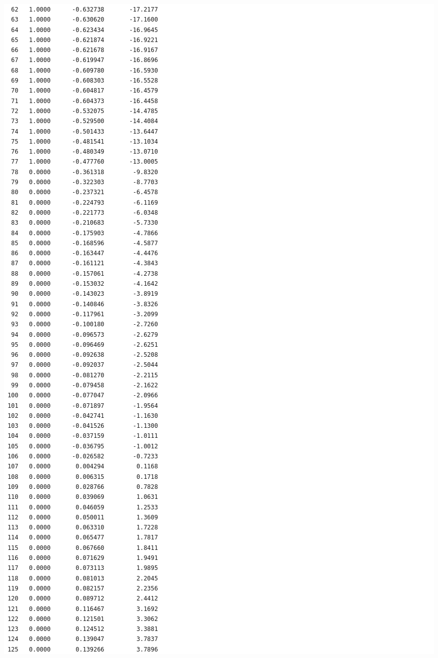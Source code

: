       62   1.0000      -0.632738       -17.2177 
      63   1.0000      -0.630620       -17.1600 
      64   1.0000      -0.623434       -16.9645 
      65   1.0000      -0.621874       -16.9221 
      66   1.0000      -0.621678       -16.9167 
      67   1.0000      -0.619947       -16.8696 
      68   1.0000      -0.609780       -16.5930 
      69   1.0000      -0.608303       -16.5528 
      70   1.0000      -0.604817       -16.4579 
      71   1.0000      -0.604373       -16.4458 
      72   1.0000      -0.532075       -14.4785 
      73   1.0000      -0.529500       -14.4084 
      74   1.0000      -0.501433       -13.6447 
      75   1.0000      -0.481541       -13.1034 
      76   1.0000      -0.480349       -13.0710 
      77   1.0000      -0.477760       -13.0005 
      78   0.0000      -0.361318        -9.8320 
      79   0.0000      -0.322303        -8.7703 
      80   0.0000      -0.237321        -6.4578 
      81   0.0000      -0.224793        -6.1169 
      82   0.0000      -0.221773        -6.0348 
      83   0.0000      -0.210683        -5.7330 
      84   0.0000      -0.175903        -4.7866 
      85   0.0000      -0.168596        -4.5877 
      86   0.0000      -0.163447        -4.4476 
      87   0.0000      -0.161121        -4.3843 
      88   0.0000      -0.157061        -4.2738 
      89   0.0000      -0.153032        -4.1642 
      90   0.0000      -0.143023        -3.8919 
      91   0.0000      -0.140846        -3.8326 
      92   0.0000      -0.117961        -3.2099 
      93   0.0000      -0.100180        -2.7260 
      94   0.0000      -0.096573        -2.6279 
      95   0.0000      -0.096469        -2.6251 
      96   0.0000      -0.092638        -2.5208 
      97   0.0000      -0.092037        -2.5044 
      98   0.0000      -0.081270        -2.2115 
      99   0.0000      -0.079458        -2.1622 
     100   0.0000      -0.077047        -2.0966 
     101   0.0000      -0.071897        -1.9564 
     102   0.0000      -0.042741        -1.1630 
     103   0.0000      -0.041526        -1.1300 
     104   0.0000      -0.037159        -1.0111 
     105   0.0000      -0.036795        -1.0012 
     106   0.0000      -0.026582        -0.7233 
     107   0.0000       0.004294         0.1168 
     108   0.0000       0.006315         0.1718 
     109   0.0000       0.028766         0.7828 
     110   0.0000       0.039069         1.0631 
     111   0.0000       0.046059         1.2533 
     112   0.0000       0.050011         1.3609 
     113   0.0000       0.063310         1.7228 
     114   0.0000       0.065477         1.7817 
     115   0.0000       0.067660         1.8411 
     116   0.0000       0.071629         1.9491 
     117   0.0000       0.073113         1.9895 
     118   0.0000       0.081013         2.2045 
     119   0.0000       0.082157         2.2356 
     120   0.0000       0.089712         2.4412 
     121   0.0000       0.116467         3.1692 
     122   0.0000       0.121501         3.3062 
     123   0.0000       0.124512         3.3881 
     124   0.0000       0.139047         3.7837 
     125   0.0000       0.139266         3.7896 